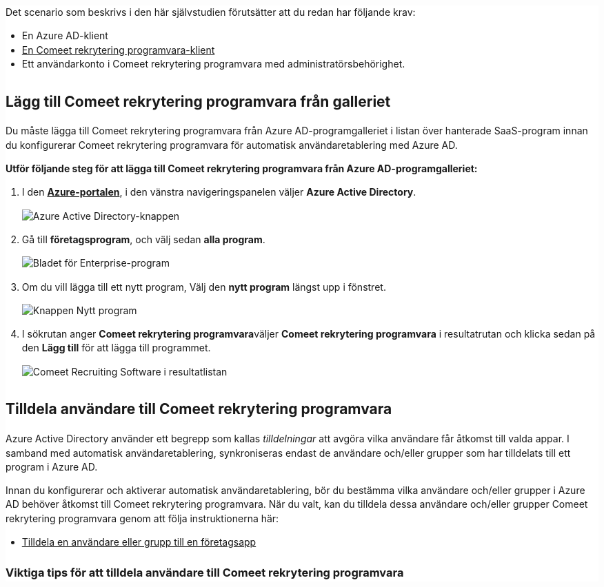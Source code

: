 Det scenario som beskrivs i den här självstudien förutsätter att du redan har följande krav:

* En Azure AD-klient
* [En Comeet rekrytering programvara-klient](https://www.comeet.co/)
* Ett användarkonto i Comeet rekrytering programvara med administratörsbehörighet.

## <a name="add-comeet-recruiting-software-from-the-gallery"></a>Lägg till Comeet rekrytering programvara från galleriet

Du måste lägga till Comeet rekrytering programvara från Azure AD-programgalleriet i listan över hanterade SaaS-program innan du konfigurerar Comeet rekrytering programvara för automatisk användaretablering med Azure AD.

**Utför följande steg för att lägga till Comeet rekrytering programvara från Azure AD-programgalleriet:**

1. I den  **[Azure-portalen](https://portal.azure.com)**, i den vänstra navigeringspanelen väljer **Azure Active Directory**.

    ![Azure Active Directory-knappen](common/select-azuread.png)

2. Gå till **företagsprogram**, och välj sedan **alla program**.

    ![Bladet för Enterprise-program](common/enterprise-applications.png)

3. Om du vill lägga till ett nytt program, Välj den **nytt program** längst upp i fönstret.

    ![Knappen Nytt program](common/add-new-app.png)

4. I sökrutan anger **Comeet rekrytering programvara**väljer **Comeet rekrytering programvara** i resultatrutan och klicka sedan på den **Lägg till** för att lägga till programmet.

    ![Comeet Recruiting Software i resultatlistan](common/search-new-app.png)

## <a name="assigning-users-to-comeet-recruiting-software"></a>Tilldela användare till Comeet rekrytering programvara

Azure Active Directory använder ett begrepp som kallas *tilldelningar* att avgöra vilka användare får åtkomst till valda appar. I samband med automatisk användaretablering, synkroniseras endast de användare och/eller grupper som har tilldelats till ett program i Azure AD.

Innan du konfigurerar och aktiverar automatisk användaretablering, bör du bestämma vilka användare och/eller grupper i Azure AD behöver åtkomst till Comeet rekrytering programvara. När du valt, kan du tilldela dessa användare och/eller grupper Comeet rekrytering programvara genom att följa instruktionerna här:

* [Tilldela en användare eller grupp till en företagsapp](../manage-apps/assign-user-or-group-access-portal.md)

### <a name="important-tips-for-assigning-users-to-comeet-recruiting-software"></a>Viktiga tips för att tilldela användare till Comeet rekrytering programvara
